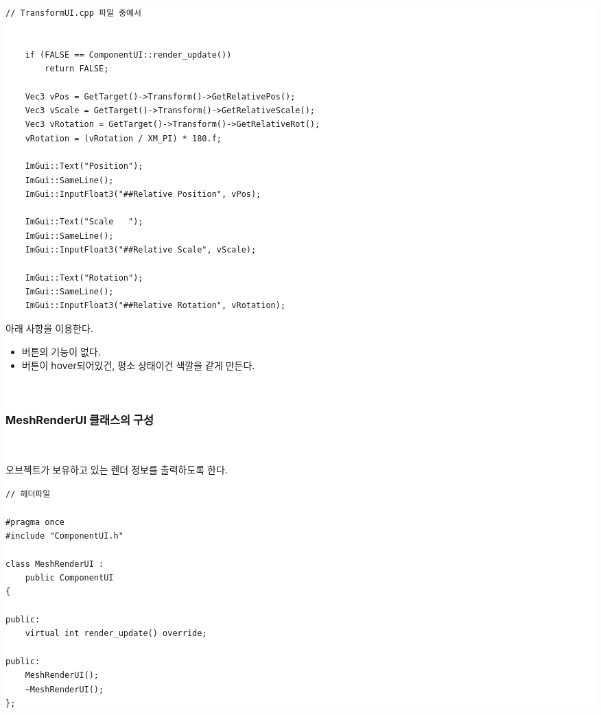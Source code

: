 ```
// TransformUI.cpp 파일 중에서


	if (FALSE == ComponentUI::render_update())
		return FALSE;

	Vec3 vPos = GetTarget()->Transform()->GetRelativePos();
	Vec3 vScale = GetTarget()->Transform()->GetRelativeScale();
	Vec3 vRotation = GetTarget()->Transform()->GetRelativeRot();
	vRotation = (vRotation / XM_PI) * 180.f;

	ImGui::Text("Position");
	ImGui::SameLine();
	ImGui::InputFloat3("##Relative Position", vPos);

	ImGui::Text("Scale   ");
	ImGui::SameLine();
	ImGui::InputFloat3("##Relative Scale", vScale);

	ImGui::Text("Rotation");
	ImGui::SameLine();
	ImGui::InputFloat3("##Relative Rotation", vRotation);
```

아래 사항을 이용한다.

- 버튼의 기능이 없다.
- 버튼이 hover되어있건, 평소 상태이건 색깔을 같게 만든다.


<Br/>

### MeshRenderUI 클래스의 구성<br/>
<Br/>

오브젝트가 보유하고 있는 렌더 정보를 출력하도록 한다.<br/>

```
// 헤더파일

#pragma once
#include "ComponentUI.h"

class MeshRenderUI :
    public ComponentUI
{

public:
    virtual int render_update() override;

public:
    MeshRenderUI();
    ~MeshRenderUI();
};
```
